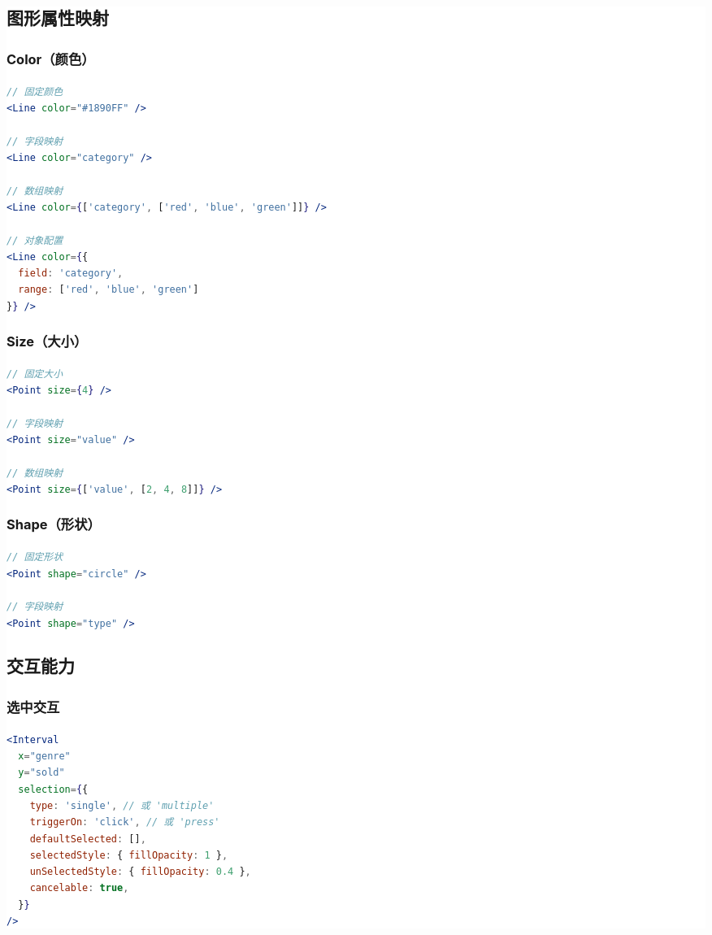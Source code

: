 ## 图形属性映射

### Color（颜色）

```jsx
// 固定颜色
<Line color="#1890FF" />

// 字段映射
<Line color="category" />

// 数组映射
<Line color={['category', ['red', 'blue', 'green']]} />

// 对象配置
<Line color={{
  field: 'category',
  range: ['red', 'blue', 'green']
}} />
```

### Size（大小）

```jsx
// 固定大小
<Point size={4} />

// 字段映射
<Point size="value" />

// 数组映射
<Point size={['value', [2, 4, 8]]} />
```

### Shape（形状）

```jsx
// 固定形状
<Point shape="circle" />

// 字段映射
<Point shape="type" />
```

## 交互能力

### 选中交互

```jsx
<Interval
  x="genre"
  y="sold"
  selection={{
    type: 'single', // 或 'multiple'
    triggerOn: 'click', // 或 'press'
    defaultSelected: [],
    selectedStyle: { fillOpacity: 1 },
    unSelectedStyle: { fillOpacity: 0.4 },
    cancelable: true,
  }}
/>
```
